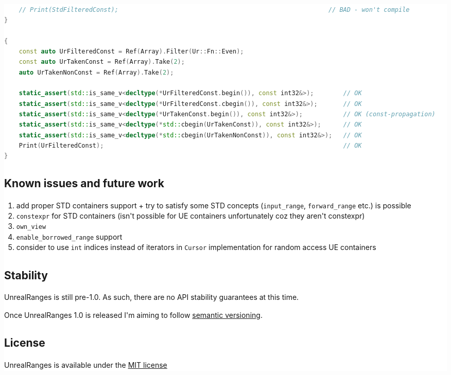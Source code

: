 ```cpp
    // Print(StdFilteredConst);                                                         // BAD - won't compile
}

{
    const auto UrFilteredConst = Ref(Array).Filter(Ur::Fn::Even);
    const auto UrTakenConst = Ref(Array).Take(2);
    auto UrTakenNonConst = Ref(Array).Take(2);

    static_assert(std::is_same_v<decltype(*UrFilteredConst.begin()), const int32&>);        // OK
    static_assert(std::is_same_v<decltype(*UrFilteredConst.cbegin()), const int32&>);       // OK
    static_assert(std::is_same_v<decltype(*UrTakenConst.begin()), const int32&>);           // OK (const-propagation)
    static_assert(std::is_same_v<decltype(*std::cbegin(UrTakenConst)), const int32&>);      // OK
    static_assert(std::is_same_v<decltype(*std::cbegin(UrTakenNonConst)), const int32&>);   // OK
    Print(UrFilteredConst);                                                                 // OK
}
```


## Known issues and future work ##

1. add proper STD containers support + try to satisfy some STD concepts (`input_range`, `forward_range` etc.) is possible
1. `constexpr` for STD containers (isn't possible for UE containers unfortunately coz they aren't constexpr)
1. `own_view`
1. `enable_borrowed_range` support
1. consider to use `int` indices instead of iterators in `Cursor` implementation for random access UE containers

## Stability ##

UnrealRanges is still pre-1.0. As such, there are no API stability guarantees at this time.

Once UnrealRanges 1.0 is released I'm aiming to follow [semantic versioning](https://semver.org).

## License ##

UnrealRanges is available under the [MIT license](https://mit-license.org/)